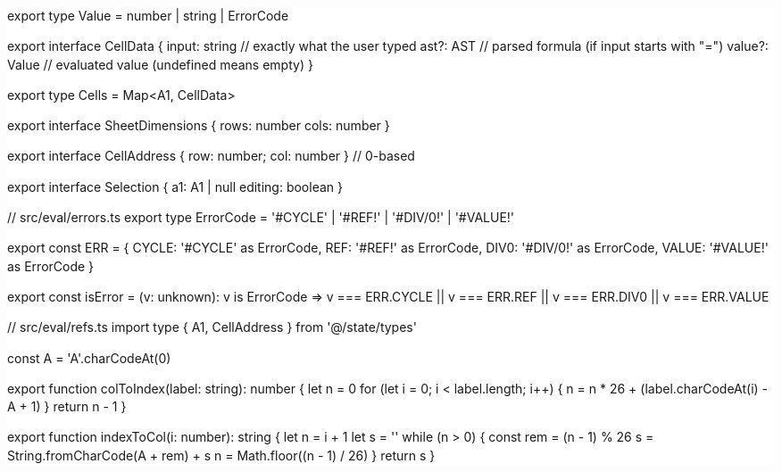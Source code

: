 export type Value = number | string | ErrorCode

export interface CellData {
  input: string // exactly what the user typed
  ast?: AST     // parsed formula (if input starts with "=")
  value?: Value // evaluated value (undefined means empty)
}

export type Cells = Map<A1, CellData>

export interface SheetDimensions {
  rows: number
  cols: number
}

export interface CellAddress { row: number; col: number } // 0-based

export interface Selection {
  a1: A1 | null
  editing: boolean
}

// src/eval/errors.ts
export type ErrorCode = '#CYCLE' | '#REF!' | '#DIV/0!' | '#VALUE!'

export const ERR = {
  CYCLE: '#CYCLE' as ErrorCode,
  REF: '#REF!' as ErrorCode,
  DIV0: '#DIV/0!' as ErrorCode,
  VALUE: '#VALUE!' as ErrorCode
}

export const isError = (v: unknown): v is ErrorCode =>
  v === ERR.CYCLE || v === ERR.REF || v === ERR.DIV0 || v === ERR.VALUE

// src/eval/refs.ts
import type { A1, CellAddress } from '@/state/types'

const A = 'A'.charCodeAt(0)

export function colToIndex(label: string): number {
  let n = 0
  for (let i = 0; i < label.length; i++) {
    n = n * 26 + (label.charCodeAt(i) - A + 1)
  }
  return n - 1
}

export function indexToCol(i: number): string {
  let n = i + 1
  let s = ''
  while (n > 0) {
    const rem = (n - 1) % 26
    s = String.fromCharCode(A + rem) + s
    n = Math.floor((n - 1) / 26)
  }
  return s
}
